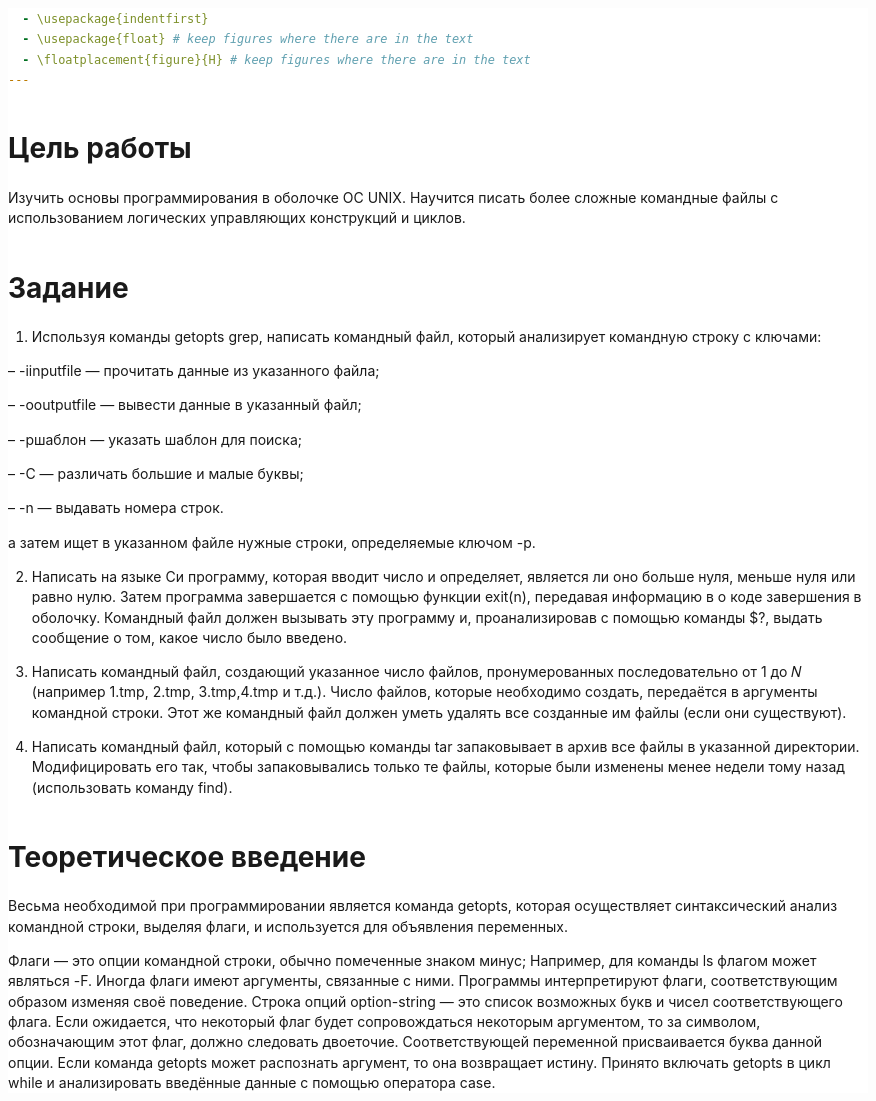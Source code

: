 ```yaml
  - \usepackage{indentfirst}
  - \usepackage{float} # keep figures where there are in the text
  - \floatplacement{figure}{H} # keep figures where there are in the text
---
```


# Цель работы

Изучить основы программирования в оболочке ОС UNIX. Научится писать более
сложные командные файлы с использованием логических управляющих конструкций
и циклов.


# Задание

1. Используя команды getopts grep, написать командный файл, который анализирует
командную строку с ключами:

– -iinputfile — прочитать данные из указанного файла;

– -ooutputfile — вывести данные в указанный файл;

– -pшаблон — указать шаблон для поиска;

– -C — различать большие и малые буквы;

– -n — выдавать номера строк.

а затем ищет в указанном файле нужные строки, определяемые ключом -p.

2. Написать на языке Си программу, которая вводит число и определяет, является ли оно
больше нуля, меньше нуля или равно нулю. Затем программа завершается с помощью
функции exit(n), передавая информацию в о коде завершения в оболочку. Командный файл должен вызывать эту программу и, проанализировав с помощью команды
$?, выдать сообщение о том, какое число было введено.

3. Написать командный файл, создающий указанное число файлов, пронумерованных
последовательно от 1 до 𝑁 (например 1.tmp, 2.tmp, 3.tmp,4.tmp и т.д.). Число файлов,
которые необходимо создать, передаётся в аргументы командной строки. Этот же командный файл должен уметь удалять все созданные им файлы (если они существуют).

4. Написать командный файл, который с помощью команды tar запаковывает в архив
все файлы в указанной директории. Модифицировать его так, чтобы запаковывались
только те файлы, которые были изменены менее недели тому назад (использовать
команду find).

# Теоретическое введение

Весьма необходимой при программировании является команда getopts, которая осуществляет синтаксический анализ командной строки, выделяя флаги, и используется
для объявления переменных.

Флаги — это опции командной строки, обычно помеченные знаком минус; Например,
для команды ls флагом может являться -F. Иногда флаги имеют аргументы, связанные
с ними. Программы интерпретируют флаги, соответствующим образом изменяя своё
поведение.
Строка опций option-string — это список возможных букв и чисел соответствующего
флага. Если ожидается, что некоторый флаг будет сопровождаться некоторым аргументом,
то за символом, обозначающим этот флаг, должно следовать двоеточие. Соответствующей переменной присваивается буква данной опции. Если команда getopts может
распознать аргумент, то она возвращает истину. Принято включать getopts в цикл while
и анализировать введённые данные с помощью оператора case.
